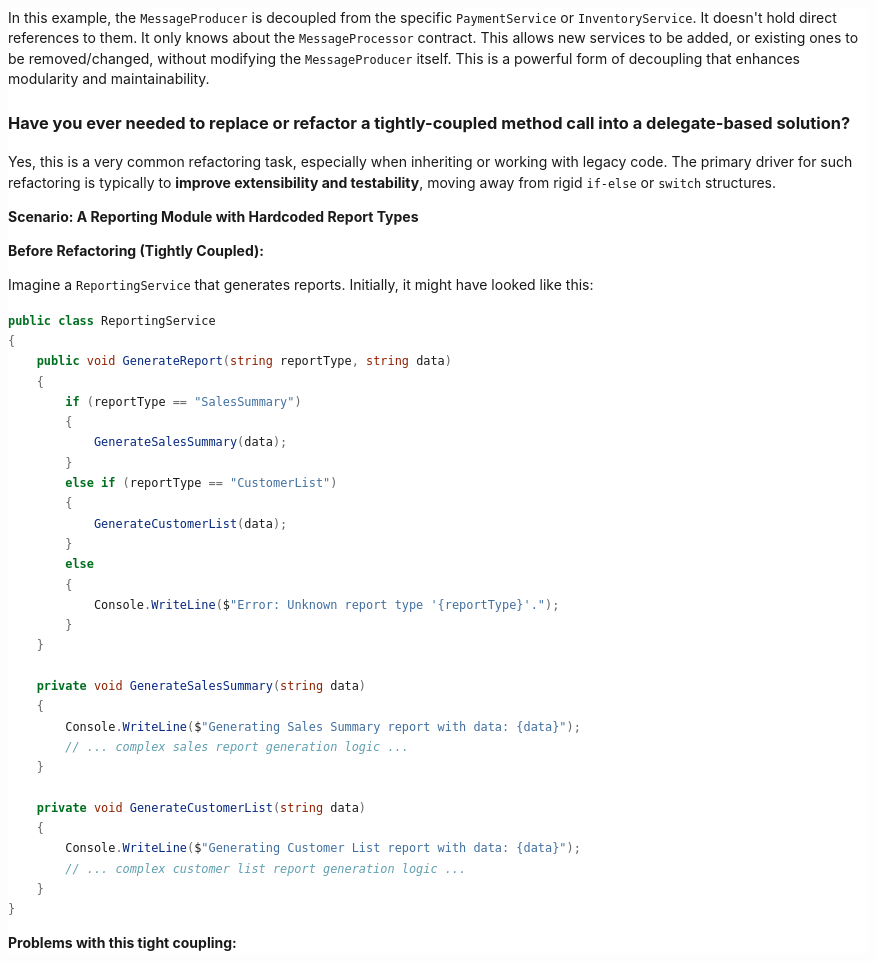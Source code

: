 In this example, the `MessageProducer` is decoupled from the specific `PaymentService` or `InventoryService`. It doesn't hold direct references to them. It only knows about the `MessageProcessor` contract. This allows new services to be added, or existing ones to be removed/changed, without modifying the `MessageProducer` itself. This is a powerful form of decoupling that enhances modularity and maintainability.

### Have you ever needed to replace or refactor a tightly-coupled method call into a delegate-based solution?

Yes, this is a very common refactoring task, especially when inheriting or working with legacy code. The primary driver for such refactoring is typically to **improve extensibility and testability**, moving away from rigid `if-else` or `switch` structures.

**Scenario: A Reporting Module with Hardcoded Report Types**

**Before Refactoring (Tightly Coupled):**

Imagine a `ReportingService` that generates reports. Initially, it might have looked like this:

```csharp
public class ReportingService
{
    public void GenerateReport(string reportType, string data)
    {
        if (reportType == "SalesSummary")
        {
            GenerateSalesSummary(data);
        }
        else if (reportType == "CustomerList")
        {
            GenerateCustomerList(data);
        }
        else
        {
            Console.WriteLine($"Error: Unknown report type '{reportType}'.");
        }
    }

    private void GenerateSalesSummary(string data)
    {
        Console.WriteLine($"Generating Sales Summary report with data: {data}");
        // ... complex sales report generation logic ...
    }

    private void GenerateCustomerList(string data)
    {
        Console.WriteLine($"Generating Customer List report with data: {data}");
        // ... complex customer list report generation logic ...
    }
}
```

**Problems with this tight coupling:**
